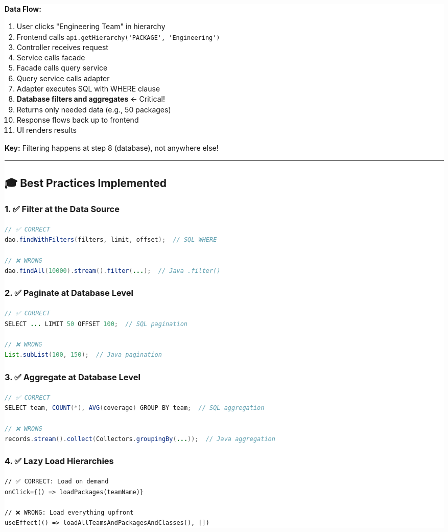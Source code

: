 **Data Flow:**
1. User clicks "Engineering Team" in hierarchy
2. Frontend calls `api.getHierarchy('PACKAGE', 'Engineering')`
3. Controller receives request
4. Service calls facade
5. Facade calls query service
6. Query service calls adapter
7. Adapter executes SQL with WHERE clause
8. **Database filters and aggregates** ← Critical!
9. Returns only needed data (e.g., 50 packages)
10. Response flows back up to frontend
11. UI renders results

**Key:** Filtering happens at step 8 (database), not anywhere else!

---

## 🎓 Best Practices Implemented

### 1. ✅ Filter at the Data Source
```java
// ✅ CORRECT
dao.findWithFilters(filters, limit, offset);  // SQL WHERE

// ❌ WRONG
dao.findAll(10000).stream().filter(...);  // Java .filter()
```

### 2. ✅ Paginate at Database Level
```java
// ✅ CORRECT
SELECT ... LIMIT 50 OFFSET 100;  // SQL pagination

// ❌ WRONG
List.subList(100, 150);  // Java pagination
```

### 3. ✅ Aggregate at Database Level
```java
// ✅ CORRECT
SELECT team, COUNT(*), AVG(coverage) GROUP BY team;  // SQL aggregation

// ❌ WRONG
records.stream().collect(Collectors.groupingBy(...));  // Java aggregation
```

### 4. ✅ Lazy Load Hierarchies
```tsx
// ✅ CORRECT: Load on demand
onClick={() => loadPackages(teamName)}

// ❌ WRONG: Load everything upfront
useEffect(() => loadAllTeamsAndPackagesAndClasses(), [])
```
